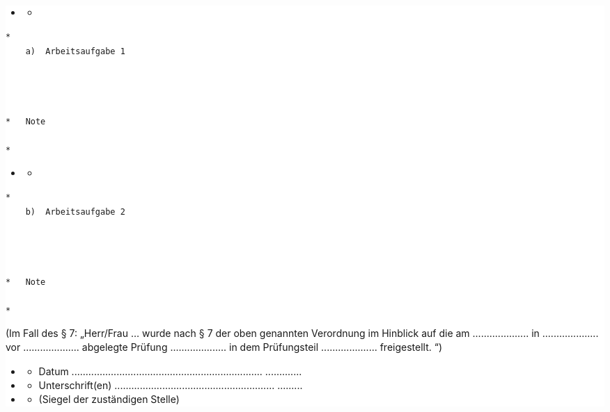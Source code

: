 
*    *
    *
        a)  Arbeitsaufgabe 1




    *   Note

    *

*    *
    *
        b)  Arbeitsaufgabe 2




    *   Note

    *


   (Im Fall des § 7: „Herr/Frau … wurde nach § 7 der oben genannten
Verordnung im Hinblick auf die am ....................
in ....................
vor ....................
abgelegte Prüfung ....................
in dem Prüfungsteil ....................
freigestellt. “)


*    *   Datum
        ....................................................................
        .............


*    *   Unterschrift(en)
        ......................................................... .........


*    *   (Siegel der zuständigen Stelle)



